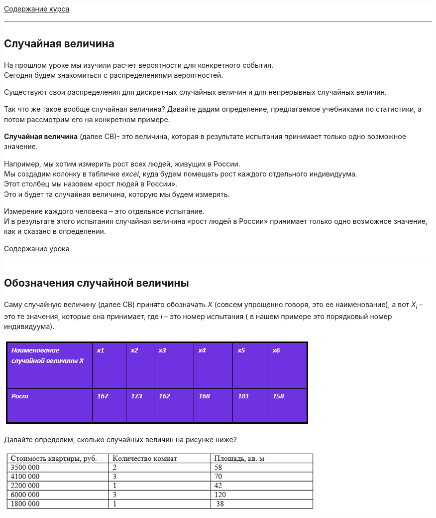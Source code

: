 [Содержание курса](#план-курса)

<hr>

## Случайная величина

На прошлом уроке мы изучили расчет вероятности для конкретного события.<br> 
Сегодня будем знакомиться с распределениями вероятностей. 

Существуют свои распределения для дискретных случайных величин и для непрерывных случайных величин.

Так что же такое вообще случайная величина? Давайте дадим определение, предлагаемое учебниками по статистики, а потом рассмотрим его на конкретном примере.

__Случайная величина__  (далее СВ)- это величина, которая в результате испытания принимает только одно возможное значение.

Например, мы хотим измерить рост всех людей, живущих в России.<br> 
Мы создадим колонку в табличке $excel$, куда будем помещать рост каждого отдельного индивидуума.<br> 
Этот столбец мы назовем «рост людей в России».<br> 
Это и будет та случайная величина, которую мы будем измерять. 

Измерение каждого человека – это отдельное испытание.<br> 
И в результате этого испытания случайная величина «рост людей в России» принимает только одно возможное значение, как и сказано в определении.

[Содержание урока](#урок-2)

<hr>

## Обозначения случайной величины

Саму случайную величину (далее СВ) принято обозначать $Х$ (совсем упрощенно говоря, это ее наименование), а вот $X_i$ – это те значения, которые она принимает, где $i$ – это номер испытания ( в нашем примере это порядковый номер индивидуума).

![Обозначения случайной величины](/Pictures/002_001.PNG)

Давайте определим, сколько случайных величин на рисунке ниже?

![Обозначения случайной величины](/Pictures/002_002.png)
